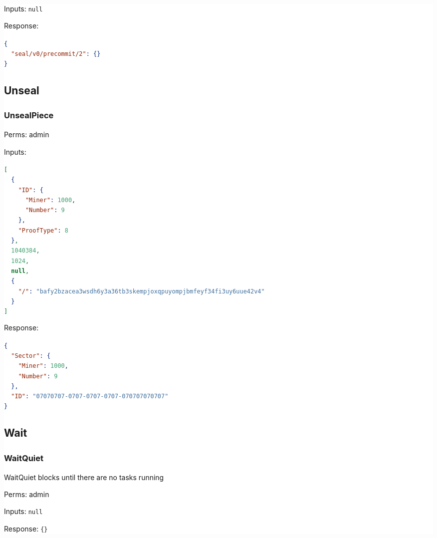 Inputs: `null`

Response:
```json
{
  "seal/v0/precommit/2": {}
}
```

## Unseal


### UnsealPiece


Perms: admin

Inputs:
```json
[
  {
    "ID": {
      "Miner": 1000,
      "Number": 9
    },
    "ProofType": 8
  },
  1040384,
  1024,
  null,
  {
    "/": "bafy2bzacea3wsdh6y3a36tb3skempjoxqpuyompjbmfeyf34fi3uy6uue42v4"
  }
]
```

Response:
```json
{
  "Sector": {
    "Miner": 1000,
    "Number": 9
  },
  "ID": "07070707-0707-0707-0707-070707070707"
}
```

## Wait


### WaitQuiet
WaitQuiet blocks until there are no tasks running


Perms: admin

Inputs: `null`

Response: `{}`

